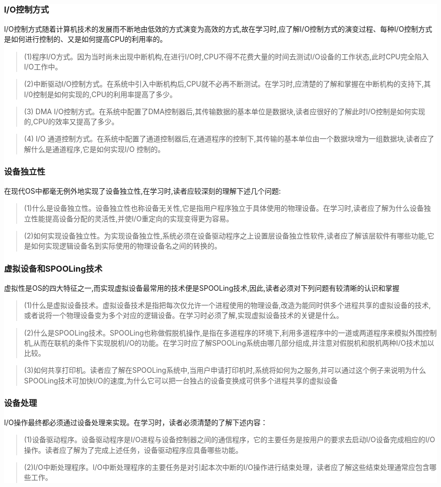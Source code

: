 ### I/O控制方式

I/O控制方式随着计算机技术的发展而不断地由低效的方式演变为高效的方式,故在学习时,应了解I/O控制方式的演变过程、每种I/O控制方式是如何进行控制的、又是如何提高CPU的利用率的。

> (1)程序I/O方式。因为当时尚未出现中断机构,在进行I/O时,CPU不得不花费大量的时间去测试I/O设备的工作状态,此时CPU完全陷入I/O工作中。





> (2)中断驱动I/O控制方式。在系统中引入中断机构后,CPU就不必再不断测试。在学习时,应清楚的了解和掌握在中断机构的支持下,其I/0控制是如何实现的,CPU的利用率提高了多少。



> (3) DMA I/O控制方式。在系统中配置了DMA控制器后,其传输数据的基本单位是数据块,读者应很好的了解此时I/O控制是如何实现的,CPU的效率又提高了多少。



> (4) I/O 通道控制方式。在系统中配置了通道控制器后,在通道程序的控制下,其传输的基本单位由一个数据块增为一组数据块,读者应了解什么是通道程序,它是如何实现I/O 控制的。



### 设备独立性

在现代OS中都毫无例外地实现了设备独立性,在学习时,读者应较深刻的理解下述几个问题:

> (1)什么是设备独立性。设备独立性也称设备无关性,它是指用户程序独立于具体使用的物理设备。在学习时,读者应了解为什么设备独立性能提高设备分配的灵活性,并使I/O重定向的实现变得更为容易。



> (2)如何实现设备独立性。为实现设备独立性,系统必须在设备驱动程序之上设置层设备独立性软件,读者应了解该层软件有哪些功能,它是如何实现逻辑设备名到实际使用的物理设备名之间的转换的。



### 虚拟设备和SPOOLing技术

虚拟性是OS的四大特征之一,而实现虚拟设备最常用的技术便是SPOOLing技术,因此,读者必须对下列问题有较清晰的认识和掌握

> (1)什么是虚拟设备技术。虚拟设备技术是指把每次仅允许一个进程使用的物理设备,改造为能同时供多个进程共享的虚拟设备的技术,或者说将一个物理设备变为多个对应的逻辑设备。在学习时必须了解,实现虚拟设备技术的关键是什么。





> (2)什么是SPOOLing技术。SPOOLing也称做假脱机操作,是指在多道程序的环境下,利用多道程序中的一道或两道程序来模拟外围控制机,从而在联机的条件下实现脱机I/O的功能。在学习时应了解SPOOLing系统由哪几部分组成,并注意对假脱机和脱机两种I/O技术加以比较。



> (3)如何共享打印机。读者应了解在SPOOLing系统中,当用户申请打印机时,系统将如何为之服务,并可以通过这个例子来说明为什么SPOOLing技术可加快I/O的速度,为什么它可以把一台独占的设备变换成可供多个进程共享的虚拟设备



### 设备处理

I/O操作最终都必须通过设备处理来实现。在学习时，读者必须清楚的了解下述内容：

> (1)设备驱动程序。设备驱动程序是I/O进程与设备控制器之间的通信程序，它的主要任务是按用户的要求去启动I/O设备完成相应的I/O操作。读者应了解为了完成上述任务，设备驱动程序应具备哪些功能。



> (2)I/O中断处理程序。I/O中断处理程序的主要任务是对引起本次中断的I/O操作进行结束处理，读者应了解这些结束处理通常应包含哪些工作。




